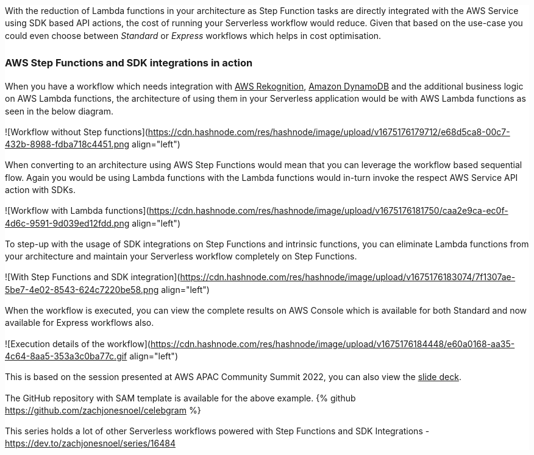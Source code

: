 With the reduction of Lambda functions in your architecture as Step Function tasks are directly integrated with the AWS Service using SDK based API actions, the cost of running your Serverless workflow would reduce. Given that based on the use-case you could even choose between *Standard* or *Express* workflows which helps in cost optimisation.

### AWS Step Functions and SDK integrations in action

When you have a workflow which needs integration with [AWS Rekognition](https://aws.amazon.com/rekognition/), [Amazon DynamoDB](https://aws.amazon.com/dynamodb/) and the additional business logic on AWS Lambda functions, the architecture of using them in your Serverless application would be with AWS Lambda functions as seen in the below diagram.

![Workflow without Step functions](https://cdn.hashnode.com/res/hashnode/image/upload/v1675176179712/e68d5ca8-00c7-432b-8988-fdba718c4451.png align="left")

When converting to an architecture using AWS Step Functions would mean that you can leverage the workflow based sequential flow. Again you would be using Lambda functions with the Lambda functions would in-turn invoke the respect AWS Service API action with SDKs.

![Workflow with Lambda functions](https://cdn.hashnode.com/res/hashnode/image/upload/v1675176181750/caa2e9ca-ec0f-4d6c-9591-9d039ed12fdd.png align="left")

To step-up with the usage of SDK integrations on Step Functions and intrinsic functions, you can eliminate Lambda functions from your architecture and maintain your Serverless workflow completely on Step Functions.

![With Step Functions and SDK integration](https://cdn.hashnode.com/res/hashnode/image/upload/v1675176183074/7f1307ae-5be7-4e02-8543-624c7220be58.png align="left")

When the workflow is executed, you can view the complete results on AWS Console which is available for both Standard and now available for Express workflows also.

![Execution details of the workflow](https://cdn.hashnode.com/res/hashnode/image/upload/v1675176184448/e60a0168-aa35-4c64-8aa5-353a3c0ba77c.gif align="left")

This is based on the session presented at AWS APAC Community Summit 2022, you can also view the [slide deck](https://speakerdeck.com/zachjonesnoel/build-better-with-step-functions-and-sdk-integrations).

The GitHub repository with SAM template is available for the above example. {% github https://github.com/zachjonesnoel/celebgram %}

This series holds a lot of other Serverless workflows powered with Step Functions and SDK Integrations - https://dev.to/zachjonesnoel/series/16484